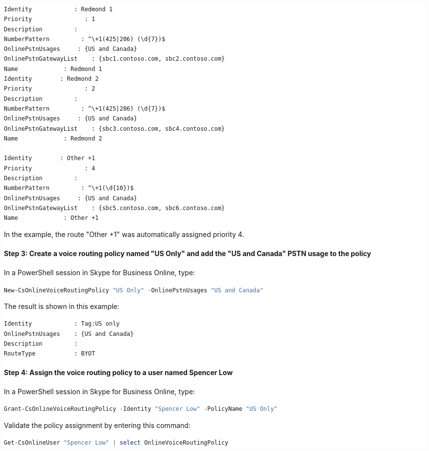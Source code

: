 ```console
Identity            : Redmond 1 
Priority               : 1
Description         : 
NumberPattern         : ^\+1(425|206) (\d{7})$
OnlinePstnUsages     : {US and Canada}     
OnlinePstnGatewayList    : {sbc1.contoso.com, sbc2.contoso.com}
Name             : Redmond 1
Identity        : Redmond 2 
Priority               : 2
Description         : 
NumberPattern         : ^\+1(425|206) (\d{7})$
OnlinePstnUsages     : {US and Canada}     
OnlinePstnGatewayList    : {sbc3.contoso.com, sbc4.contoso.com}
Name             : Redmond 2
    
Identity        : Other +1 
Priority               : 4
Description         : 
NumberPattern         : ^\+1(\d{10})$
OnlinePstnUsages     : {US and Canada}     
OnlinePstnGatewayList    : {sbc5.contoso.com, sbc6.contoso.com}
Name             : Other +1
```

In the example, the route "Other +1" was automatically assigned priority 4. 

#### Step 3: Create a voice routing policy named "US Only" and add the "US and Canada" PSTN usage to the policy

In a PowerShell session in Skype for Business Online, type:

```PowerShell
New-CsOnlineVoiceRoutingPolicy "US Only" -OnlinePstnUsages "US and Canada"
```

The result is shown in this example:

```console
Identity            : Tag:US only
OnlinePstnUsages    : {US and Canada}
Description         :
RouteType           : BYOT
```

#### Step 4: Assign the voice routing policy to a user named Spencer Low

In a PowerShell session in Skype for Business Online, type:

```PowerShell
Grant-CsOnlineVoiceRoutingPolicy -Identity "Spencer Low" -PolicyName "US Only"
```

Validate the policy assignment by entering this command:

```PowerShell
Get-CsOnlineUser "Spencer Low" | select OnlineVoiceRoutingPolicy
```
